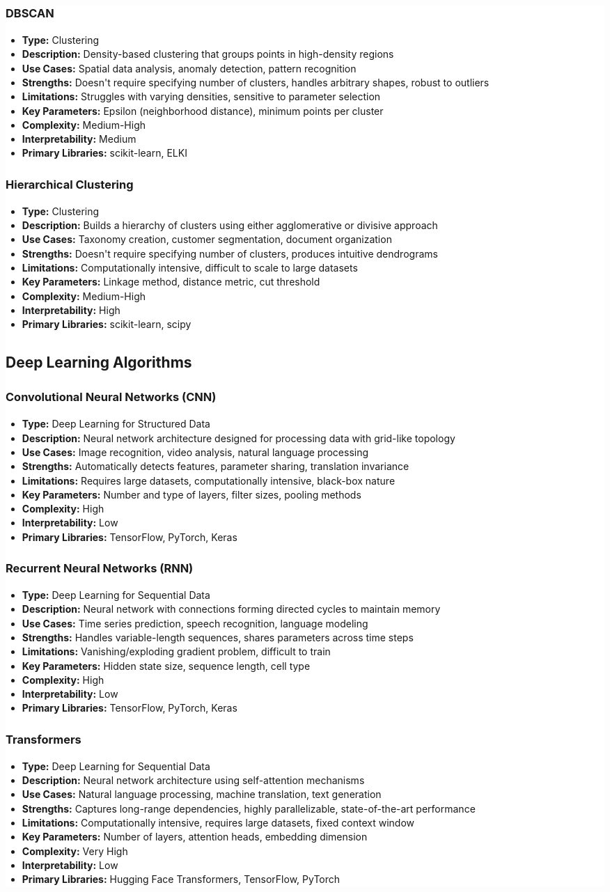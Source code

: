 ### DBSCAN
- **Type:** Clustering
- **Description:** Density-based clustering that groups points in high-density regions
- **Use Cases:** Spatial data analysis, anomaly detection, pattern recognition
- **Strengths:** Doesn't require specifying number of clusters, handles arbitrary shapes, robust to outliers
- **Limitations:** Struggles with varying densities, sensitive to parameter selection
- **Key Parameters:** Epsilon (neighborhood distance), minimum points per cluster
- **Complexity:** Medium-High
- **Interpretability:** Medium
- **Primary Libraries:** scikit-learn, ELKI

### Hierarchical Clustering
- **Type:** Clustering
- **Description:** Builds a hierarchy of clusters using either agglomerative or divisive approach
- **Use Cases:** Taxonomy creation, customer segmentation, document organization
- **Strengths:** Doesn't require specifying number of clusters, produces intuitive dendrograms
- **Limitations:** Computationally intensive, difficult to scale to large datasets
- **Key Parameters:** Linkage method, distance metric, cut threshold
- **Complexity:** Medium-High
- **Interpretability:** High
- **Primary Libraries:** scikit-learn, scipy

## Deep Learning Algorithms

### Convolutional Neural Networks (CNN)
- **Type:** Deep Learning for Structured Data
- **Description:** Neural network architecture designed for processing data with grid-like topology
- **Use Cases:** Image recognition, video analysis, natural language processing
- **Strengths:** Automatically detects features, parameter sharing, translation invariance
- **Limitations:** Requires large datasets, computationally intensive, black-box nature
- **Key Parameters:** Number and type of layers, filter sizes, pooling methods
- **Complexity:** High
- **Interpretability:** Low
- **Primary Libraries:** TensorFlow, PyTorch, Keras

### Recurrent Neural Networks (RNN)
- **Type:** Deep Learning for Sequential Data
- **Description:** Neural network with connections forming directed cycles to maintain memory
- **Use Cases:** Time series prediction, speech recognition, language modeling
- **Strengths:** Handles variable-length sequences, shares parameters across time steps
- **Limitations:** Vanishing/exploding gradient problem, difficult to train
- **Key Parameters:** Hidden state size, sequence length, cell type
- **Complexity:** High
- **Interpretability:** Low
- **Primary Libraries:** TensorFlow, PyTorch, Keras

### Transformers
- **Type:** Deep Learning for Sequential Data
- **Description:** Neural network architecture using self-attention mechanisms
- **Use Cases:** Natural language processing, machine translation, text generation
- **Strengths:** Captures long-range dependencies, highly parallelizable, state-of-the-art performance
- **Limitations:** Computationally intensive, requires large datasets, fixed context window
- **Key Parameters:** Number of layers, attention heads, embedding dimension
- **Complexity:** Very High
- **Interpretability:** Low
- **Primary Libraries:** Hugging Face Transformers, TensorFlow, PyTorch

